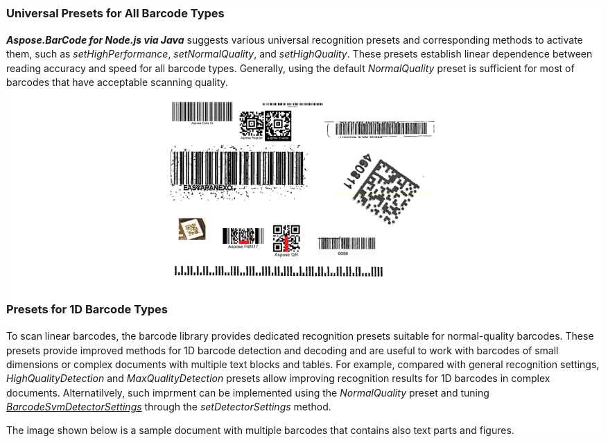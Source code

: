 ### **Universal Presets for All Barcode Types**
***Aspose.BarCode for Node.js via Java*** suggests various universal recognition presets and corresponding methods to activate them, such as *setHighPerformance*, *setNormalQuality*, and *setHighQuality*. These presets establish linear dependence between reading accuracy and speed for all barcode types. Generally, using the default *NormalQuality* preset is sufficient for most of barcodes that have acceptable scanning quality. 
  
<p align="center"><img src="barcodes_different_quality.png" height="45%" width="45%"></p>
  
### **Presets for 1D Barcode Types**
To scan linear barcodes, the barcode library provides dedicated recognition presets suitable for normal-quality barcodes. These presets provide improved methods for 1D barcode detection and decoding and are useful to work with barcodes of small dimensions or complex documents with multiple text blocks and tables. For example, compared with general recognition settings, *HighQualityDetection* and *MaxQualityDetection* presets allow improving recognition results for 1D barcodes in complex documents. Alternatilvely, such imprment can be implemented using the *NormalQuality* preset and tuning [*BarcodeSvmDetectorSettings*](https://reference.aspose.com/barcode/nodejs/BarcodeSvmDetectorSettings) through the *setDetectorSettings* method.  
  
The image shown below is a sample document with multiple barcodes that contains also text parts and figures. 
